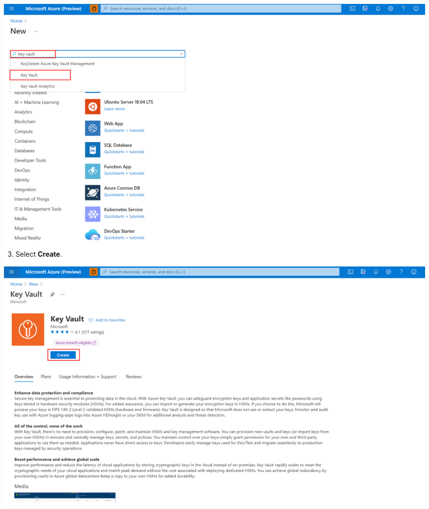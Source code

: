 ![Find Azure Key Vault Resource 02](resource/find-azure-key-vault-resource-02.png)

3. Select **Create**.

![Create new Key Vault](resource/create-new-key-vault.png)
